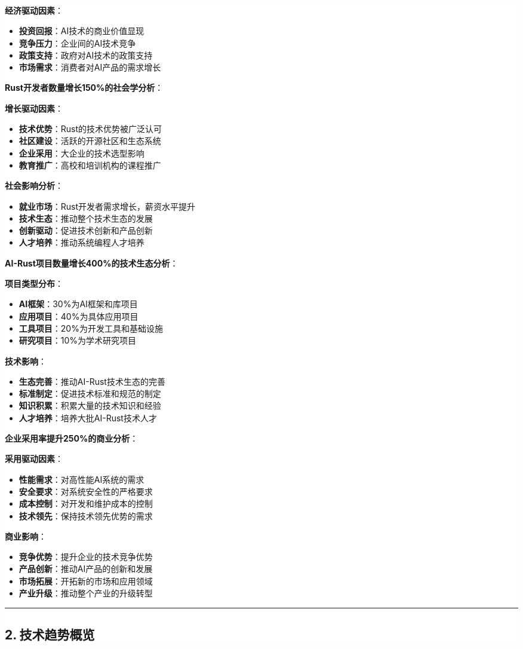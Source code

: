 **经济驱动因素**：

- **投资回报**：AI技术的商业价值显现
- **竞争压力**：企业间的AI技术竞争
- **政策支持**：政府对AI技术的政策支持
- **市场需求**：消费者对AI产品的需求增长

**Rust开发者数量增长150%的社会学分析**：

**增长驱动因素**：

- **技术优势**：Rust的技术优势被广泛认可
- **社区建设**：活跃的开源社区和生态系统
- **企业采用**：大企业的技术选型影响
- **教育推广**：高校和培训机构的课程推广

**社会影响分析**：

- **就业市场**：Rust开发者需求增长，薪资水平提升
- **技术生态**：推动整个技术生态的发展
- **创新驱动**：促进技术创新和产品创新
- **人才培养**：推动系统编程人才培养

**AI-Rust项目数量增长400%的技术生态分析**：

**项目类型分布**：

- **AI框架**：30%为AI框架和库项目
- **应用项目**：40%为具体应用项目
- **工具项目**：20%为开发工具和基础设施
- **研究项目**：10%为学术研究项目

**技术影响**：

- **生态完善**：推动AI-Rust技术生态的完善
- **标准制定**：促进技术标准和规范的制定
- **知识积累**：积累大量的技术知识和经验
- **人才培养**：培养大批AI-Rust技术人才

**企业采用率提升250%的商业分析**：

**采用驱动因素**：

- **性能需求**：对高性能AI系统的需求
- **安全要求**：对系统安全性的严格要求
- **成本控制**：对开发和维护成本的控制
- **技术领先**：保持技术领先优势的需求

**商业影响**：

- **竞争优势**：提升企业的技术竞争优势
- **产品创新**：推动AI产品的创新和发展
- **市场拓展**：开拓新的市场和应用领域
- **产业升级**：推动整个产业的升级转型

---

## 2. 技术趋势概览
